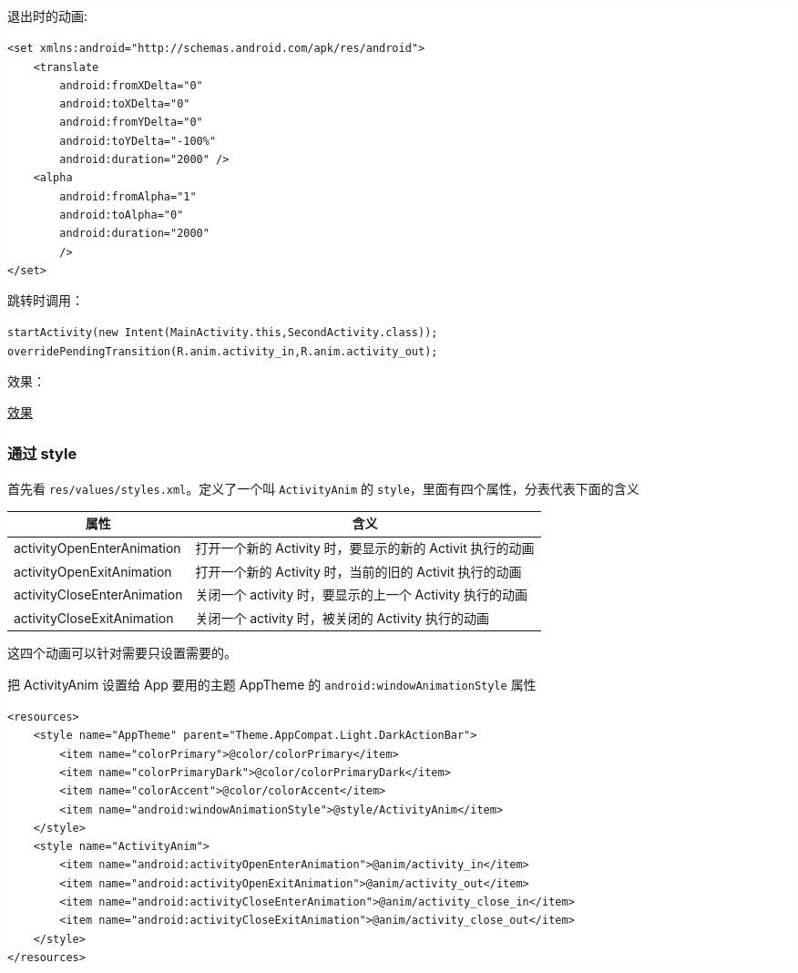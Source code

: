退出时的动画:

    <set xmlns:android="http://schemas.android.com/apk/res/android">
        <translate
            android:fromXDelta="0"
            android:toXDelta="0"
            android:fromYDelta="0"
            android:toYDelta="-100%"
            android:duration="2000" />
        <alpha
            android:fromAlpha="1"
            android:toAlpha="0"
            android:duration="2000"
            />
    </set>

跳转时调用：

    startActivity(new Intent(MainActivity.this,SecondActivity.class));
    overridePendingTransition(R.anim.activity_in,R.anim.activity_out);

效果： 

[效果](../README_Res/activity_viewanimation1.gif)

### 通过 style

首先看 `res/values/styles.xml`。定义了一个叫 `ActivityAnim` 的 `style`，里面有四个属性，分表代表下面的含义

| 属性 |	含义 |
| ---- | ------ |
| activityOpenEnterAnimation | 打开一个新的 Activity 时，要显示的新的 Activit 执行的动画 |
| activityOpenExitAnimation | 打开一个新的 Activity 时，当前的旧的 Activit 执行的动画 |
| activityCloseEnterAnimation | 关闭一个 activity 时，要显示的上一个 Activity 执行的动画 |
| activityCloseExitAnimation | 关闭一个 activity 时，被关闭的 Activity 执行的动画 |

这四个动画可以针对需要只设置需要的。

把 ActivityAnim 设置给 App 要用的主题 AppTheme 的 `android:windowAnimationStyle` 属性

    <resources>
        <style name="AppTheme" parent="Theme.AppCompat.Light.DarkActionBar">
            <item name="colorPrimary">@color/colorPrimary</item>
            <item name="colorPrimaryDark">@color/colorPrimaryDark</item>
            <item name="colorAccent">@color/colorAccent</item>
            <item name="android:windowAnimationStyle">@style/ActivityAnim</item>
        </style>
        <style name="ActivityAnim">
            <item name="android:activityOpenEnterAnimation">@anim/activity_in</item>
            <item name="android:activityOpenExitAnimation">@anim/activity_out</item>
            <item name="android:activityCloseEnterAnimation">@anim/activity_close_in</item>
            <item name="android:activityCloseExitAnimation">@anim/activity_close_out</item>
        </style>
    </resources>
